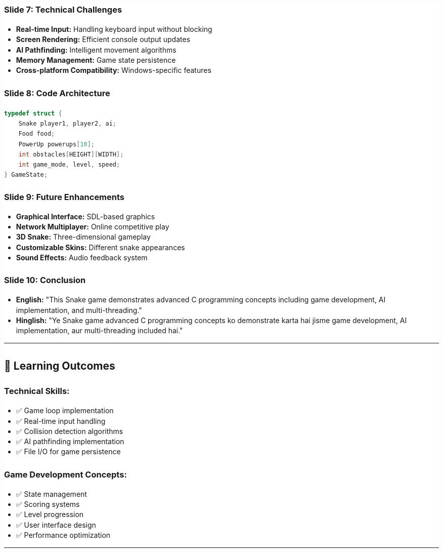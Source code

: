 ### **Slide 7: Technical Challenges**
- **Real-time Input:** Handling keyboard input without blocking
- **Screen Rendering:** Efficient console output updates
- **AI Pathfinding:** Intelligent movement algorithms
- **Memory Management:** Game state persistence
- **Cross-platform Compatibility:** Windows-specific features

### **Slide 8: Code Architecture**
```c
typedef struct {
    Snake player1, player2, ai;
    Food food;
    PowerUp powerups[10];
    int obstacles[HEIGHT][WIDTH];
    int game_mode, level, speed;
} GameState;
```

### **Slide 9: Future Enhancements**
- **Graphical Interface:** SDL-based graphics
- **Network Multiplayer:** Online competitive play
- **3D Snake:** Three-dimensional gameplay
- **Customizable Skins:** Different snake appearances
- **Sound Effects:** Audio feedback system

### **Slide 10: Conclusion**
- **English:** "This Snake game demonstrates advanced C programming concepts including game development, AI implementation, and multi-threading."
- **Hinglish:** "Ye Snake game advanced C programming concepts ko demonstrate karta hai jisme game development, AI implementation, aur multi-threading included hai."

---

## 🎯 **Learning Outcomes**

### **Technical Skills:**
- ✅ Game loop implementation
- ✅ Real-time input handling
- ✅ Collision detection algorithms
- ✅ AI pathfinding implementation
- ✅ File I/O for game persistence

### **Game Development Concepts:**
- ✅ State management
- ✅ Scoring systems
- ✅ Level progression
- ✅ User interface design
- ✅ Performance optimization

---
